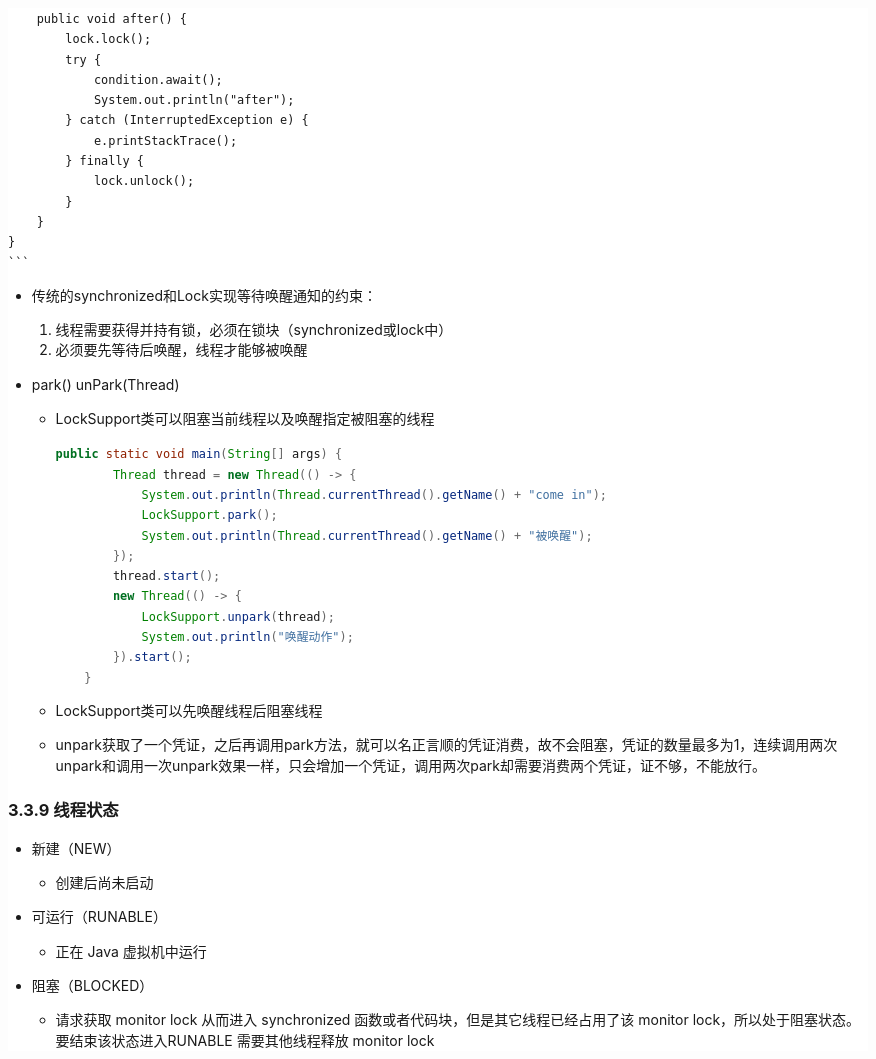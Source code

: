         public void after() {
            lock.lock();
            try {
                condition.await();
                System.out.println("after");
            } catch (InterruptedException e) {
                e.printStackTrace();
            } finally {
                lock.unlock();
            }
        }
    }
    ```

  - 传统的synchronized和Lock实现等待唤醒通知的约束：

    1. 线程需要获得并持有锁，必须在锁块（synchronized或lock中）
    2. 必须要先等待后唤醒，线程才能够被唤醒

- park() unPark(Thread)

  - LockSupport类可以阻塞当前线程以及唤醒指定被阻塞的线程

    ```java
    public static void main(String[] args) {
            Thread thread = new Thread(() -> {
                System.out.println(Thread.currentThread().getName() + "come in");
                LockSupport.park();
                System.out.println(Thread.currentThread().getName() + "被唤醒");
            });
            thread.start();
            new Thread(() -> {
                LockSupport.unpark(thread);
                System.out.println("唤醒动作");
            }).start();
        }
    ```

  - LockSupport类可以先唤醒线程后阻塞线程

  - unpark获取了一个凭证，之后再调用park方法，就可以名正言顺的凭证消费，故不会阻塞，凭证的数量最多为1，连续调用两次unpark和调用一次unpark效果一样，只会增加一个凭证，调用两次park却需要消费两个凭证，证不够，不能放行。

### 3.3.9 线程状态

- 新建（NEW）

  - 创建后尚未启动

- 可运行（RUNABLE）

  - 正在 Java 虚拟机中运⾏

- 阻塞（BLOCKED）

  - 请求获取 monitor lock 从⽽进⼊ synchronized 函数或者代码块，但是其它线程已经占⽤了该 monitor lock，所以处于阻塞状态。要结束该状态进⼊RUNABLE 需要其他线程释放 monitor lock
